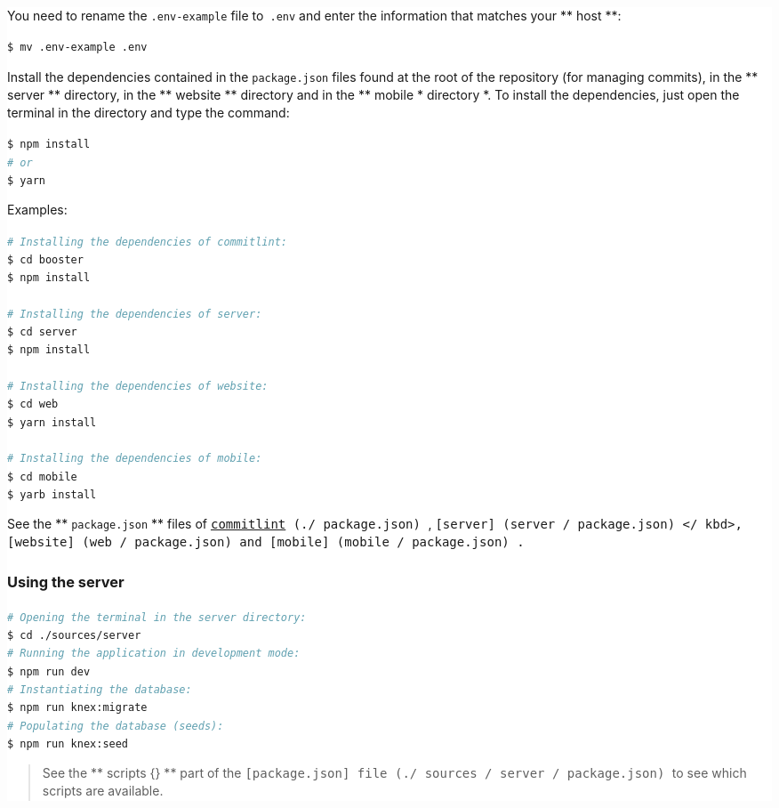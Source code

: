 You need to rename the `.env-example` file to` .env` and enter the information that matches your ** host **:

```sh
$ mv .env-example .env
```

Install the dependencies contained in the `package.json` files found at the root of the repository (for managing commits), in the ** server ** directory, in the ** website ** directory and in the ** mobile * directory *. To install the dependencies, just open the terminal in the directory and type the command:

```sh
$ npm install
# or
$ yarn
```

Examples:
```sh
# Installing the dependencies of commitlint:
$ cd booster
$ npm install

# Installing the dependencies of server:
$ cd server
$ npm install

# Installing the dependencies of website:
$ cd web
$ yarn install

# Installing the dependencies of mobile:
$ cd mobile
$ yarb install
```

See the ** `package.json` ** files of <kbd> [commitlint] (./ package.json) </kbd>, <kbd> [server] (server / package.json) </ kbd>, <kbd> [website] (web / package.json) </kbd> and <kbd> [mobile] (mobile / package.json) </kbd>.

### Using the server

```sh
# Opening the terminal in the server directory:
$ cd ./sources/server
# Running the application in development mode:
$ npm run dev
# Instantiating the database:
$ npm run knex:migrate
# Populating the database (seeds):
$ npm run knex:seed
```

> See the ** scripts {} ** part of the <kbd> [package.json] file (./ sources / server / package.json) </kbd> to see which scripts are available.


[rocketseat_site]: https://rocketseat.com.br/
[github_issues_badge]: https://img.shields.io/github/issues/x0n4d0/ecoleta?color=green
[repository_license_badge]: https://img.shields.io/github/license/x0n4d0/ecoleta
[node_version_badge]: https://img.shields.io/badge/node-12.17.0-green
[npm_version_badge]: https://img.shields.io/badge/npm-6.14.4-red
[web_react_badge]: https://img.shields.io/badge/web-react-blue
[mobile_react-native_badge]: https://img.shields.io/badge/mobile-react%20native-blueviolet
[server_nodejs_badge]: https://img.shields.io/badge/server-nodejs-important
[react]: https://reactjs.org/
[typescript]: https://www.typescriptlang.org/
[node]: https://nodejs.org/en/
[leaflet]: https://react-leaflet.js.org/en/
[ibge_api]: https://servicodados.ibge.gov.br/api/docs/localidades?versao=1
[ibge_api_ufs]: https://servicodados.ibge.gov.br/api/docs/localidades?versao=1#api-UFs-estadosGet
[ibge_api_municipios]: https://servicodados.ibge.gov.br/api/docs/localidades?versao=1#api-Municipios-estadosUFMunicipiosGet
[vscode]: https://code.visualstudio.com/
[react_native]: http://www.reactnative.com/
[stackedit]: https://stackedit.io
[vscode_sqlite_extension]: https://marketplace.visualstudio.com/items?itemName=alexcvzz.vscode-sqlite
[markdown_emoji]: https://gist.github.com/rxaviers/7360908
[commitlint]: https://github.com/conventional-changelog/commitlint
[express]: https://expressjs.com/
[cors]: https://expressjs.com/en/resources/middleware/cors.html
[knex]: http://knexjs.org/
[sqlite3]: https://github.com/mapbox/node-sqlite3
[tsnode]: https://github.com/TypeStrong/ts-node
[feather_icons]: https://feathericons.com/
[insomnia]: https://insomnia.rest/
[react_leaflet]: https://react-leaflet.js.org/
[react_router_dom]: https://github.com/ReactTraining/react-router/tree/master/packages/react-router-dom
[react_icons]: https://react-icons.github.io/react-icons/
[axios]: https://github.com/axios/axios
[dotenv]: https://github.com/motdotla/dotenv
[expo]: https://expo.io/
[expo_google_fonts]: https://github.com/expo/google-fonts
[react_navigation]: https://reactnavigation.org/
[react_native_maps]: https://github.com/react-native-community/react-native-maps
[expo_constants]: https://docs.expo.io/versions/latest/sdk/constants/
[react_native_svg]: https://github.com/react-native-community/react-native-svg
[expo_location]: https://docs.expo.io/versions/latest/sdk/location/
[expo_mail_composer]: https://docs.expo.io/versions/latest/sdk/mail-composer/
[font_roboto]: https://fonts.google.com/specimen/Roboto
[font_ubuntu]: https://fonts.google.com/specimen/Ubuntu
[font_awesome]: https://fontawesome.com/
[multer]: https://github.com/expressjs/multer
[celebrate]: https://github.com/arb/celebrate
[joi]: https://github.com/hapijs/joi
[react_dropzone]: https://github.com/react-dropzone/react-dropzone
[asdf]: https://github.com/asdf-vm/asdf
[yarn]: https://classic.yarnpkg.com/en/docs/install/#debian-stable